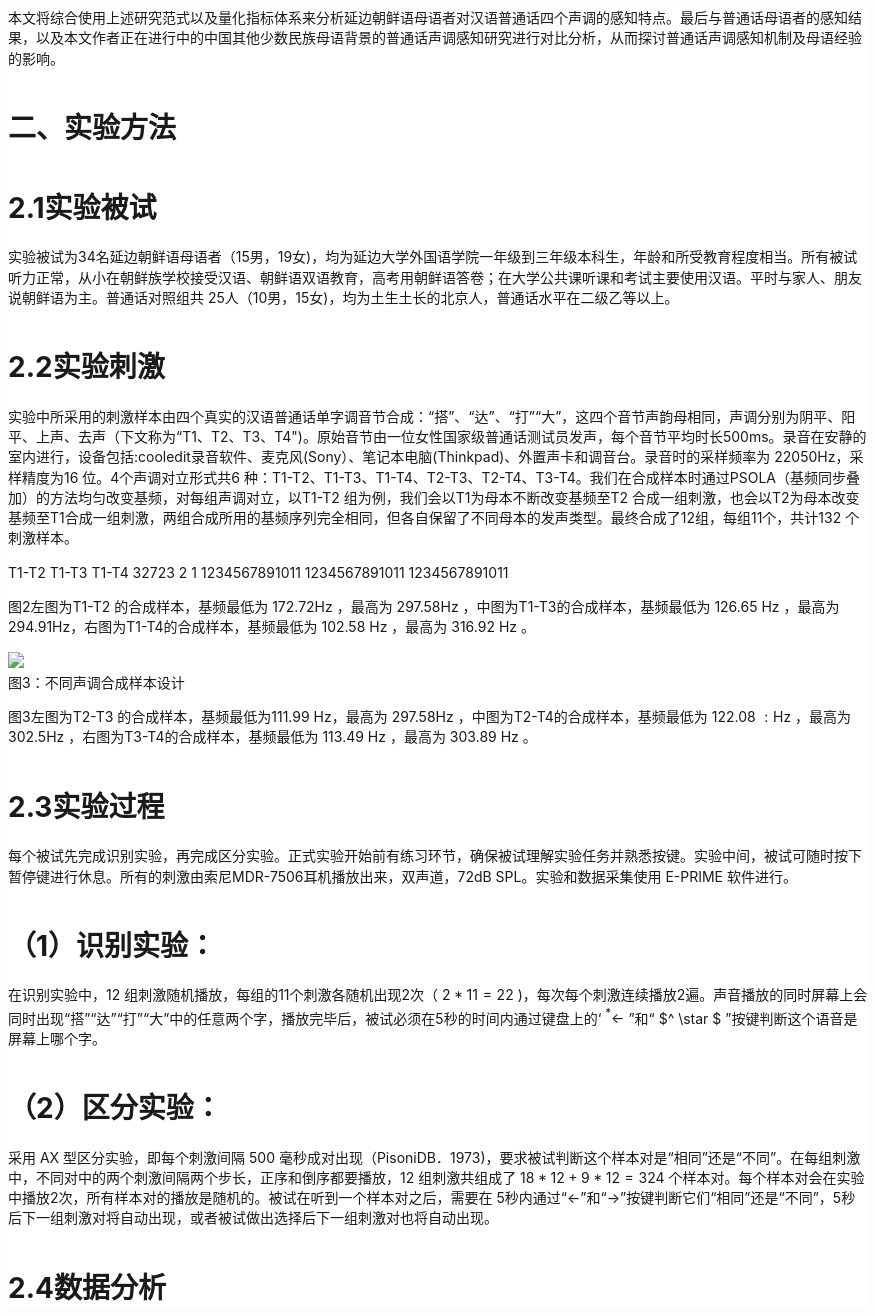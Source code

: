 本文将综合使用上述研究范式以及量化指标体系来分析延边朝鲜语母语者对汉语普通话四个声调的感知特点。最后与普通话母语者的感知结果，以及本文作者正在进行中的中国其他少数民族母语背景的普通话声调感知研究进行对比分析，从而探讨普通话声调感知机制及母语经验的影响。

# 二、实验方法

# 2.1实验被试

实验被试为34名延边朝鲜语母语者（15男，19女)，均为延边大学外国语学院一年级到三年级本科生，年龄和所受教育程度相当。所有被试听力正常，从小在朝鲜族学校接受汉语、朝鲜语双语教育，高考用朝鲜语答卷；在大学公共课听课和考试主要使用汉语。平时与家人、朋友说朝鲜语为主。普通话对照组共 25人（10男，15女)，均为土生土长的北京人，普通话水平在二级乙等以上。

# 2.2实验刺激

实验中所采用的刺激样本由四个真实的汉语普通话单字调音节合成：“搭”、“达”、“打”“大”，这四个音节声韵母相同，声调分别为阴平、阳平、上声、去声（下文称为“T1、T2、T3、T4")。原始音节由一位女性国家级普通话测试员发声，每个音节平均时长500ms。录音在安静的室内进行，设备包括:cooledit录音软件、麦克风(Sony）、笔记本电脑(Thinkpad)、外置声卡和调音台。录音时的采样频率为 22050Hz，采样精度为16 位。4个声调对立形式共6 种：T1-T2、T1-T3、T1-T4、T2-T3、T2-T4、T3-T4。我们在合成样本时通过PSOLA（基频同步叠加）的方法均匀改变基频，对每组声调对立，以T1-T2 组为例，我们会以T1为母本不断改变基频至T2 合成一组刺激，也会以T2为母本改变基频至T1合成一组刺激，两组合成所用的基频序列完全相同，但各自保留了不同母本的发声类型。最终合成了12组，每组11个，共计132 个刺激样本。

T1-T2 T1-T3 T1-T4 32723 2 1 1234567891011 1234567891011 1234567891011

图2左图为T1-T2 的合成样本，基频最低为 $1 7 2 . 7 2 \mathrm { { H z } }$ ，最高为 $2 9 7 . 5 8 \mathrm { H z }$ ，中图为T1-T3的合成样本，基频最低为 $1 2 6 . 6 5 \ \mathrm { H z }$ ，最高为294.91Hz，右图为T1-T4的合成样本，基频最低为 $1 0 2 . 5 8 \ \mathrm { H z }$ ，最高为 $3 1 6 . 9 2 \mathrm { ~ H z }$ 。

![](images/c27f85d1507cd69932b2336e9f4fa6d72818633651f761cc8e3539e3f8e0dccd.jpg)  
图3：不同声调合成样本设计

图3左图为T2-T3 的合成样本，基频最低为111.99 Hz，最高为 $2 9 7 . 5 8 \mathrm { H z }$ ，中图为T2-T4的合成样本，基频最低为 $1 2 2 . 0 8 \ : \mathrm { H z }$ ，最高为 $3 0 2 . 5 \mathrm { H z }$ ，右图为T3-T4的合成样本，基频最低为 $1 1 3 . 4 9 \mathrm { ~ H z }$ ，最高为 $3 0 3 . 8 9 \mathrm { ~ H z }$ 。

# 2.3实验过程

每个被试先完成识别实验，再完成区分实验。正式实验开始前有练习环节，确保被试理解实验任务并熟悉按键。实验中间，被试可随时按下暂停键进行休息。所有的刺激由索尼MDR-7506耳机播放出来，双声道，72dB SPL。实验和数据采集使用 E-PRIME 软件进行。

# （1）识别实验：

在识别实验中，12 组刺激随机播放，每组的11个刺激各随机出现2次（ $2 * 1 1 { = } 2 2$ )，每次每个刺激连续播放2遍。声音播放的同时屏幕上会同时出现“搭”“达”“打”“大”中的任意两个字，播放完毕后，被试必须在5秒的时间内通过键盘上的‘ $^ { \ast } \gets$ ”和“ $^ \star $ ”按键判断这个语音是屏幕上哪个字。

# （2）区分实验：

采用 AX 型区分实验，即每个刺激间隔 500 毫秒成对出现（PisoniDB．1973)，要求被试判断这个样本对是“相同”还是“不同”。在每组刺激中，不同对中的两个刺激间隔两个步长，正序和倒序都要播放，12 组刺激共组成了 $1 8 * 1 2 + 9 * 1 2 = 3 2 4$ 个样本对。每个样本对会在实验中播放2次，所有样本对的播放是随机的。被试在听到一个样本对之后，需要在 5秒内通过“←”和“→”按键判断它们“相同”还是“不同”，5秒后下一组刺激对将自动出现，或者被试做出选择后下一组刺激对也将自动出现。

# 2.4数据分析
